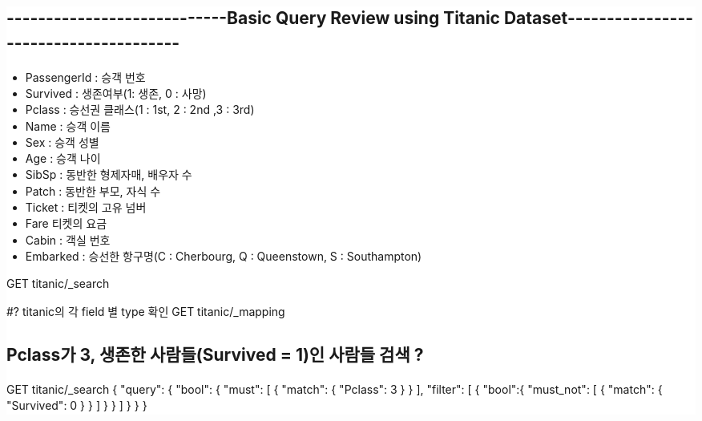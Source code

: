 
## ----------------------------Basic Query Review using Titanic Dataset--------------------------------------
- PassengerId : 승객 번호
- Survived : 생존여부(1: 생존, 0 : 사망)
- Pclass : 승선권 클래스(1 : 1st, 2 : 2nd ,3 : 3rd)
- Name : 승객 이름
- Sex : 승객 성별
- Age : 승객 나이 
- SibSp : 동반한 형제자매, 배우자 수
- Patch : 동반한 부모, 자식 수
- Ticket : 티켓의 고유 넘버
- Fare 티켓의 요금
- Cabin : 객실 번호
- Embarked : 승선한 항구명(C : Cherbourg, Q : Queenstown, S : Southampton)

GET titanic/_search 


#? titanic의 각 field 별 type 확인
GET titanic/_mapping


## Pclass가 3, 생존한 사람들(Survived = 1)인 사람들 검색 ?
GET titanic/_search
{
  "query": {
    "bool": {
      "must": [
        {
          "match": {
            "Pclass": 3
          }
        }
      ],
      "filter": [
        {
          "bool":{
            "must_not": [
              {
                "match": {
                "Survived": 0
                }
              }
            ]
          }
        }
      ]
    }
  }
}

